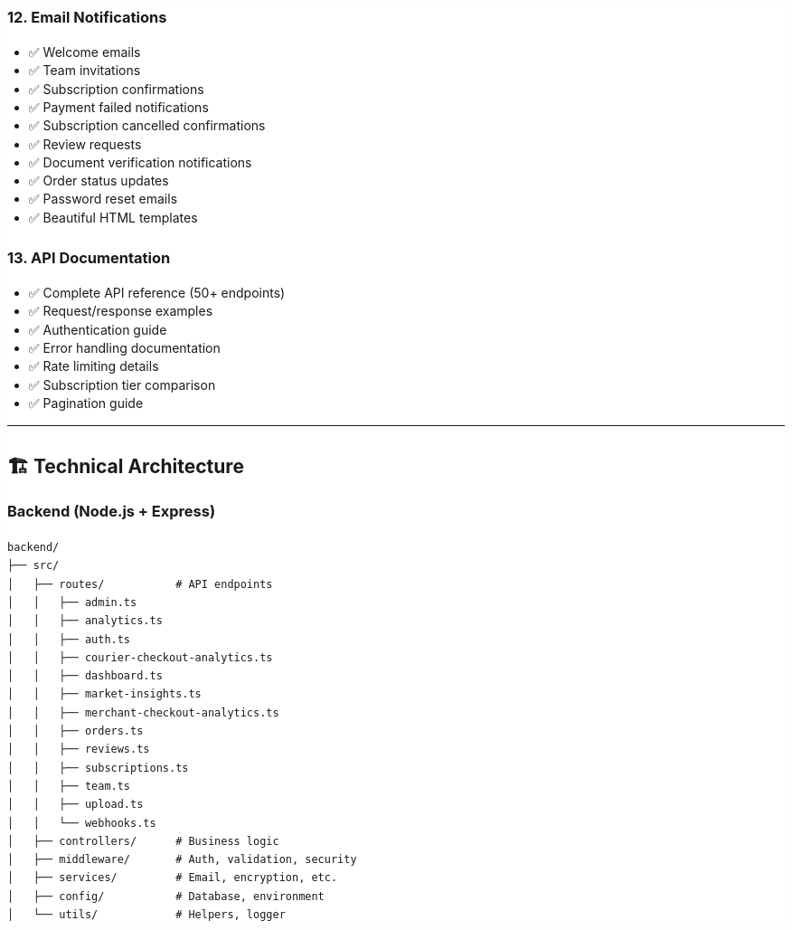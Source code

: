 ### **12. Email Notifications**
- ✅ Welcome emails
- ✅ Team invitations
- ✅ Subscription confirmations
- ✅ Payment failed notifications
- ✅ Subscription cancelled confirmations
- ✅ Review requests
- ✅ Document verification notifications
- ✅ Order status updates
- ✅ Password reset emails
- ✅ Beautiful HTML templates

### **13. API Documentation**
- ✅ Complete API reference (50+ endpoints)
- ✅ Request/response examples
- ✅ Authentication guide
- ✅ Error handling documentation
- ✅ Rate limiting details
- ✅ Subscription tier comparison
- ✅ Pagination guide

---

## 🏗️ Technical Architecture

### **Backend (Node.js + Express)**
```
backend/
├── src/
│   ├── routes/           # API endpoints
│   │   ├── admin.ts
│   │   ├── analytics.ts
│   │   ├── auth.ts
│   │   ├── courier-checkout-analytics.ts
│   │   ├── dashboard.ts
│   │   ├── market-insights.ts
│   │   ├── merchant-checkout-analytics.ts
│   │   ├── orders.ts
│   │   ├── reviews.ts
│   │   ├── subscriptions.ts
│   │   ├── team.ts
│   │   ├── upload.ts
│   │   └── webhooks.ts
│   ├── controllers/      # Business logic
│   ├── middleware/       # Auth, validation, security
│   ├── services/         # Email, encryption, etc.
│   ├── config/           # Database, environment
│   └── utils/            # Helpers, logger
```
